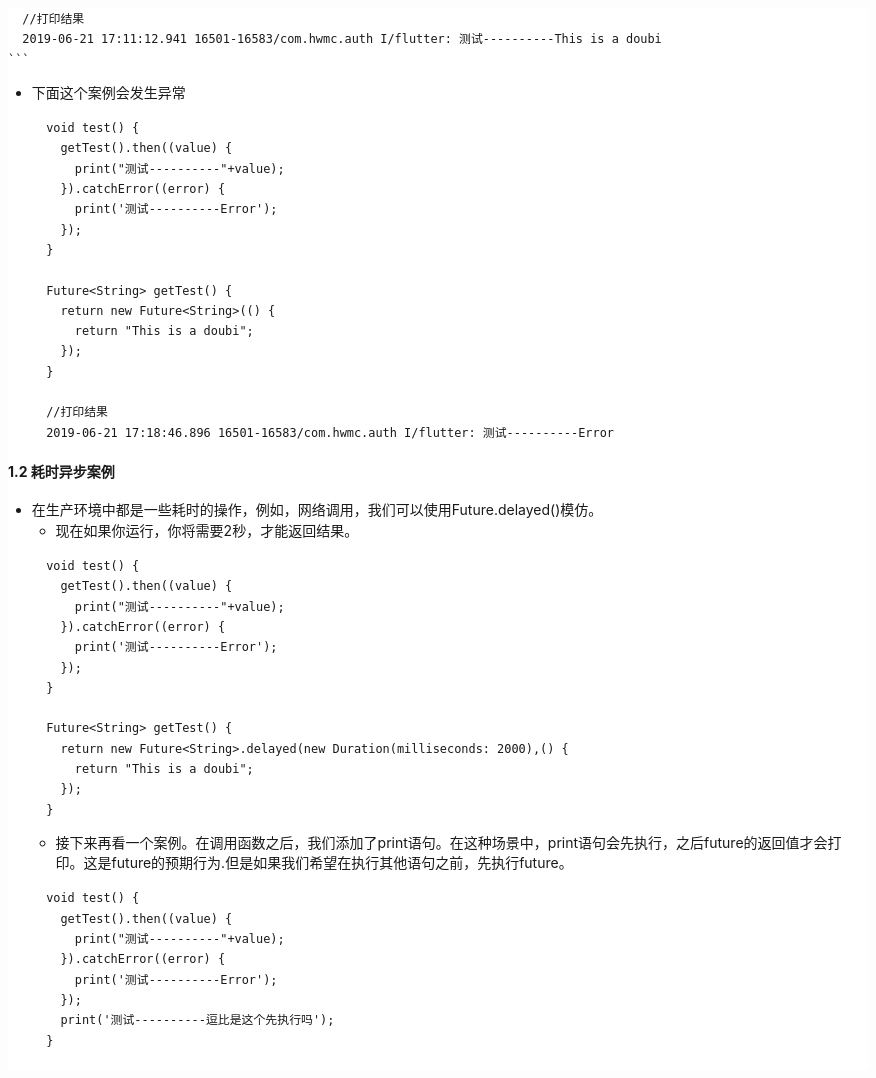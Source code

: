       //打印结果
      2019-06-21 17:11:12.941 16501-16583/com.hwmc.auth I/flutter: 测试----------This is a doubi
    ```
- 下面这个案例会发生异常
    ```
      void test() {
        getTest().then((value) {
          print("测试----------"+value);
        }).catchError((error) {
          print('测试----------Error');
        });
      }
    
      Future<String> getTest() {
        return new Future<String>(() {
          return "This is a doubi";
        });
      }
      
      //打印结果
      2019-06-21 17:18:46.896 16501-16583/com.hwmc.auth I/flutter: 测试----------Error
    ```


#### 1.2 耗时异步案例
- 在生产环境中都是一些耗时的操作，例如，网络调用，我们可以使用Future.delayed()模仿。
    - 现在如果你运行，你将需要2秒，才能返回结果。
    ```
      void test() {
        getTest().then((value) {
          print("测试----------"+value);
        }).catchError((error) {
          print('测试----------Error');
        });
      }
    
      Future<String> getTest() {
        return new Future<String>.delayed(new Duration(milliseconds: 2000),() {
          return "This is a doubi";
        });
      }
    ```
    - 接下来再看一个案例。在调用函数之后，我们添加了print语句。在这种场景中，print语句会先执行，之后future的返回值才会打印。这是future的预期行为.但是如果我们希望在执行其他语句之前，先执行future。
    ```
      void test() {
        getTest().then((value) {
          print("测试----------"+value);
        }).catchError((error) {
          print('测试----------Error');
        });
        print('测试----------逗比是这个先执行吗');
      }
    